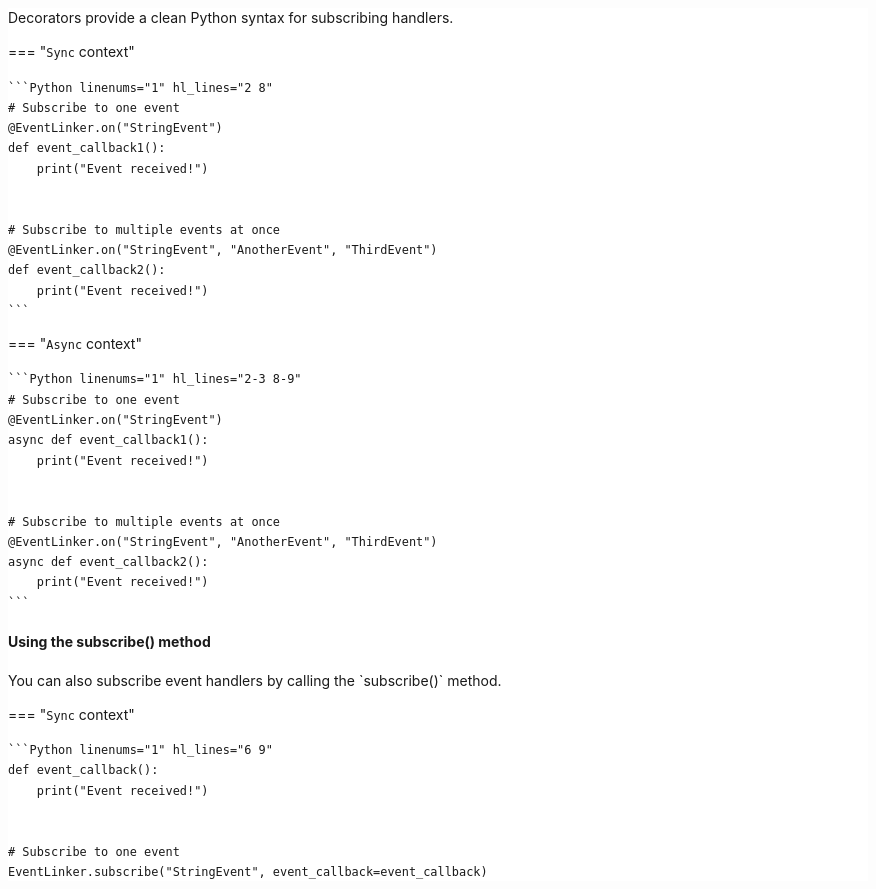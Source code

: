 <p style='text-align: justify;' markdown>
    Decorators provide a clean Python syntax for subscribing handlers.
</p>

=== "`Sync` context"

	```Python linenums="1" hl_lines="2 8"
	# Subscribe to one event
	@EventLinker.on("StringEvent")
	def event_callback1():
	    print("Event received!")
	
	
	# Subscribe to multiple events at once
	@EventLinker.on("StringEvent", "AnotherEvent", "ThirdEvent")
	def event_callback2():
	    print("Event received!")
	```

=== "`Async` context"

	```Python linenums="1" hl_lines="2-3 8-9"
	# Subscribe to one event
	@EventLinker.on("StringEvent")
	async def event_callback1():
	    print("Event received!")
	
	
	# Subscribe to multiple events at once
	@EventLinker.on("StringEvent", "AnotherEvent", "ThirdEvent")
	async def event_callback2():
	    print("Event received!")
	```

#### Using the subscribe() method

<p style='text-align: justify;' markdown>
    You can also subscribe event handlers by calling the `subscribe()` method.
</p>

=== "`Sync` context"

	```Python linenums="1" hl_lines="6 9"
	def event_callback():
	    print("Event received!")
	
	
	# Subscribe to one event
	EventLinker.subscribe("StringEvent", event_callback=event_callback)
	